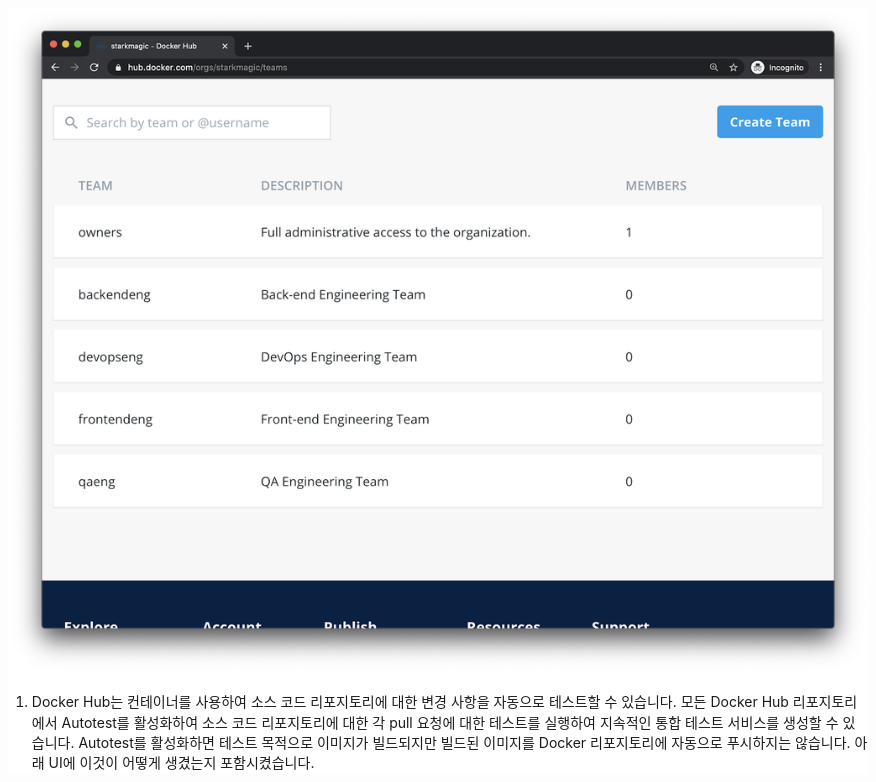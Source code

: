![](../images/docker-hub-org.png)

1. Docker Hub는 컨테이너를 사용하여 소스 코드 리포지토리에 대한 변경 사항을 자동으로 테스트할 수 있습니다. 모든 Docker Hub 리포지토리에서 Autotest를 활성화하여 소스 코드 리포지토리에 대한 각 pull 요청에 대한 테스트를 실행하여 지속적인 통합 테스트 서비스를 생성할 수 있습니다. Autotest를 활성화하면 테스트 목적으로 이미지가 빌드되지만 빌드된 이미지를 Docker 리포지토리에 자동으로 푸시하지는 않습니다. 아래 UI에 이것이 어떻게 생겼는지 포함시켰습니다.
